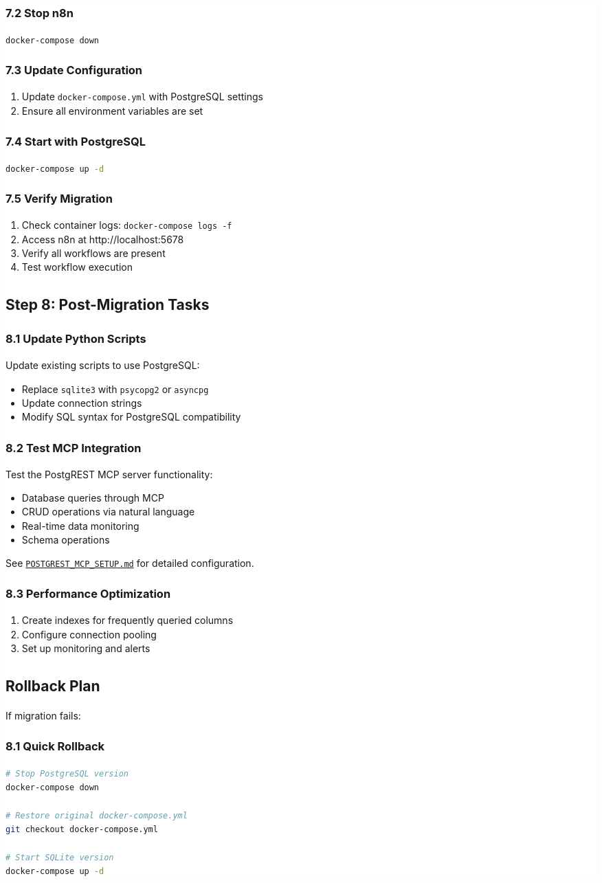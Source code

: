 ### 7.2 Stop n8n
```bash
docker-compose down
```

### 7.3 Update Configuration
1. Update `docker-compose.yml` with PostgreSQL settings
2. Ensure all environment variables are set

### 7.4 Start with PostgreSQL
```bash
docker-compose up -d
```

### 7.5 Verify Migration
1. Check container logs: `docker-compose logs -f`
2. Access n8n at http://localhost:5678
3. Verify all workflows are present
4. Test workflow execution

## Step 8: Post-Migration Tasks

### 8.1 Update Python Scripts
Update existing scripts to use PostgreSQL:
- Replace `sqlite3` with `psycopg2` or `asyncpg`
- Update connection strings
- Modify SQL syntax for PostgreSQL compatibility

### 8.2 Test MCP Integration
Test the PostgREST MCP server functionality:
- Database queries through MCP
- CRUD operations via natural language
- Real-time data monitoring
- Schema operations

See [`POSTGREST_MCP_SETUP.md`](POSTGREST_MCP_SETUP.md) for detailed configuration.

### 8.3 Performance Optimization
1. Create indexes for frequently queried columns
2. Configure connection pooling
3. Set up monitoring and alerts

## Rollback Plan

If migration fails:

### 8.1 Quick Rollback
```bash
# Stop PostgreSQL version
docker-compose down

# Restore original docker-compose.yml
git checkout docker-compose.yml

# Start SQLite version
docker-compose up -d
```
